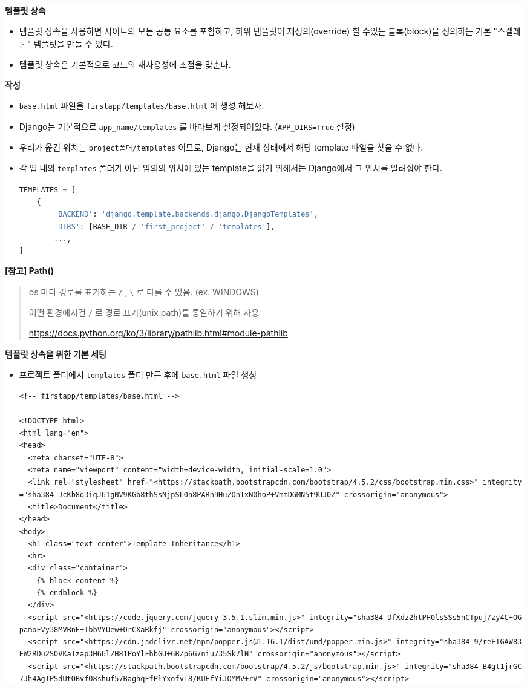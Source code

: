 

**템플릿 상속**

- 템플릿 상속을 사용하면 사이트의 모든 공통 요소를 포함하고, 하위 템플릿이 재정의(override) 할 수있는 블록(block)을 정의하는 기본 "스켈레톤" 템플릿을 만들 수 있다.

- 템플릿 상속은 기본적으로 코드의 재사용성에 초점을 맞춘다. 



**작성**

- `base.html` 파일을 `firstapp/templates/base.html` 에 생성 해보자.

- Django는 기본적으로 `app_name/templates` 를 바라보게 설정되어있다. (`APP_DIRS=True` 설정)

- 우리가 옮긴 위치는 `project폴더/templates` 이므로, Django는 현재 상태에서 해당 template 파일을 찾을 수 없다.

- 각 앱 내의 `templates` 폴더가 아닌 임의의 위치에 있는 template을 읽기 위해서는 Django에서 그 위치를 알려줘야 한다.

  ```python
  TEMPLATES = [
      {
          'BACKEND': 'django.template.backends.django.DjangoTemplates',
          'DIRS': [BASE_DIR / 'first_project' / 'templates'],
          ...,
  ]
  ```



**[참고] Path()** 

> os 마다 경로를 표기하는 `/` , `\` 로 다를 수 있음. (ex. WINDOWS) 
>
> 어떤 환경에서건 `/` 로 경로 표기(unix path)를 통일하기 위해 사용
>
> https://docs.python.org/ko/3/library/pathlib.html#module-pathlib



**템플릿 상속을 위한 기본 세팅**

- 프로젝트 폴더에서 `templates` 폴더 만든 후에 `base.html` 파일 생성

  ```django
  <!-- firstapp/templates/base.html -->
  
  <!DOCTYPE html>
  <html lang="en">
  <head>
    <meta charset="UTF-8">
    <meta name="viewport" content="width=device-width, initial-scale=1.0">
    <link rel="stylesheet" href="<https://stackpath.bootstrapcdn.com/bootstrap/4.5.2/css/bootstrap.min.css>" integrity="sha384-JcKb8q3iqJ61gNV9KGb8thSsNjpSL0n8PARn9HuZOnIxN0hoP+VmmDGMN5t9UJ0Z" crossorigin="anonymous">
    <title>Document</title>
  </head>
  <body>
    <h1 class="text-center">Template Inheritance</h1>
    <hr>
    <div class="container">
      {% block content %}
      {% endblock %}
    </div>
    <script src="<https://code.jquery.com/jquery-3.5.1.slim.min.js>" integrity="sha384-DfXdz2htPH0lsSSs5nCTpuj/zy4C+OGpamoFVy38MVBnE+IbbVYUew+OrCXaRkfj" crossorigin="anonymous"></script>
    <script src="<https://cdn.jsdelivr.net/npm/popper.js@1.16.1/dist/umd/popper.min.js>" integrity="sha384-9/reFTGAW83EW2RDu2S0VKaIzap3H66lZH81PoYlFhbGU+6BZp6G7niu735Sk7lN" crossorigin="anonymous"></script>
    <script src="<https://stackpath.bootstrapcdn.com/bootstrap/4.5.2/js/bootstrap.min.js>" integrity="sha384-B4gt1jrGC7Jh4AgTPSdUtOBvfO8shuf57BaghqFfPlYxofvL8/KUEfYiJOMMV+rV" crossorigin="anonymous"></script>
  ```